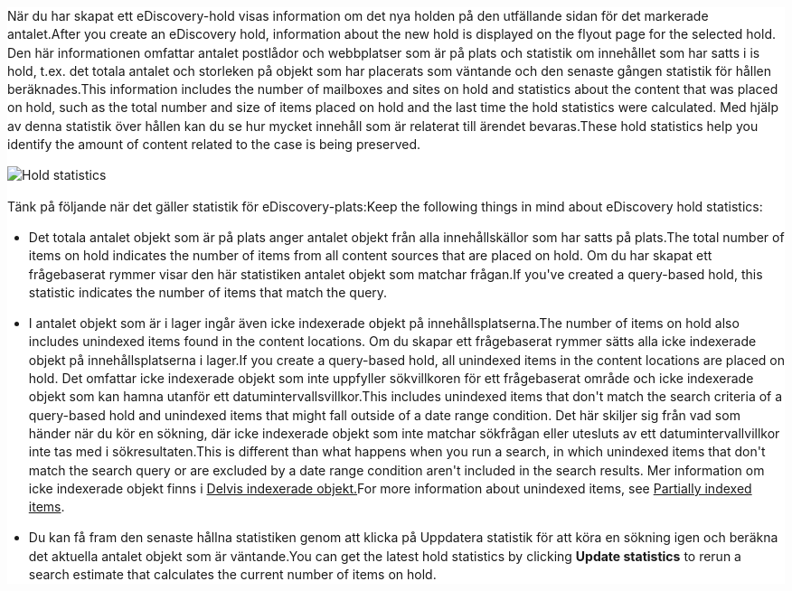 <span data-ttu-id="ef665-164">När du har skapat ett eDiscovery-hold visas information om det nya holden på den utfällande sidan för det markerade antalet.</span><span class="sxs-lookup"><span data-stu-id="ef665-164">After you create an eDiscovery hold, information about the new hold is displayed on the flyout page for the selected hold.</span></span> <span data-ttu-id="ef665-165">Den här informationen omfattar antalet postlådor och webbplatser som är på plats och statistik om innehållet som har satts i is hold, t.ex. det totala antalet och storleken på objekt som har placerats som väntande och den senaste gången statistik för hållen beräknades.</span><span class="sxs-lookup"><span data-stu-id="ef665-165">This information includes the number of mailboxes and sites on hold and statistics about the content that was placed on hold, such as the total number and size of items placed on hold and the last time the hold statistics were calculated.</span></span> <span data-ttu-id="ef665-166">Med hjälp av denna statistik över hållen kan du se hur mycket innehåll som är relaterat till ärendet bevaras.</span><span class="sxs-lookup"><span data-stu-id="ef665-166">These hold statistics help you identify the amount of content related to the case is being preserved.</span></span>
  
![Hold statistics](../media/eDiscoveryHoldStatistics.png)
  
<span data-ttu-id="ef665-168">Tänk på följande när det gäller statistik för eDiscovery-plats:</span><span class="sxs-lookup"><span data-stu-id="ef665-168">Keep the following things in mind about eDiscovery hold statistics:</span></span>
  
- <span data-ttu-id="ef665-169">Det totala antalet objekt som är på plats anger antalet objekt från alla innehållskällor som har satts på plats.</span><span class="sxs-lookup"><span data-stu-id="ef665-169">The total number of items on hold indicates the number of items from all content sources that are placed on hold.</span></span> <span data-ttu-id="ef665-170">Om du har skapat ett frågebaserat rymmer visar den här statistiken antalet objekt som matchar frågan.</span><span class="sxs-lookup"><span data-stu-id="ef665-170">If you've created a query-based hold, this statistic indicates the number of items that match the query.</span></span>

- <span data-ttu-id="ef665-171">I antalet objekt som är i lager ingår även icke indexerade objekt på innehållsplatserna.</span><span class="sxs-lookup"><span data-stu-id="ef665-171">The number of items on hold also includes unindexed items found in the content locations.</span></span> <span data-ttu-id="ef665-172">Om du skapar ett frågebaserat rymmer sätts alla icke indexerade objekt på innehållsplatserna i lager.</span><span class="sxs-lookup"><span data-stu-id="ef665-172">If you create a query-based hold, all unindexed items in the content locations are placed on hold.</span></span> <span data-ttu-id="ef665-173">Det omfattar icke indexerade objekt som inte uppfyller sökvillkoren för ett frågebaserat område och icke indexerade objekt som kan hamna utanför ett datumintervallsvillkor.</span><span class="sxs-lookup"><span data-stu-id="ef665-173">This includes unindexed items that don't match the search criteria of a query-based hold and unindexed items that might fall outside of a date range condition.</span></span> <span data-ttu-id="ef665-174">Det här skiljer sig från vad som händer när du kör en sökning, där icke indexerade objekt som inte matchar sökfrågan eller utesluts av ett datumintervallvillkor inte tas med i sökresultaten.</span><span class="sxs-lookup"><span data-stu-id="ef665-174">This is different than what happens when you run a search, in which unindexed items that don't match the search query or are excluded by a date range condition aren't included in the search results.</span></span> <span data-ttu-id="ef665-175">Mer information om icke indexerade objekt finns i [Delvis indexerade objekt.](partially-indexed-items-in-content-search.md)</span><span class="sxs-lookup"><span data-stu-id="ef665-175">For more information about unindexed items, see [Partially indexed items](partially-indexed-items-in-content-search.md).</span></span>

- <span data-ttu-id="ef665-176">Du kan få fram den  senaste hållna statistiken genom att klicka på Uppdatera statistik för att köra en sökning igen och beräkna det aktuella antalet objekt som är väntande.</span><span class="sxs-lookup"><span data-stu-id="ef665-176">You can get the latest hold statistics by clicking **Update statistics** to rerun a search estimate that calculates the current number of items on hold.</span></span>
